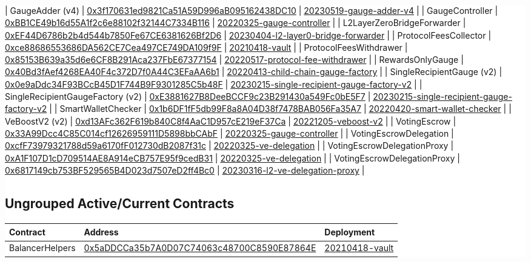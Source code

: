 | GaugeAdder (v4)                  | [0x3f170631ed9821Ca51A59D996aB095162438DC10](https://goerli.etherscan.io//address/0x3f170631ed9821Ca51A59D996aB095162438DC10#code) | [20230519-gauge-adder-v4](https://github.com/balancer/balancer-deployments/blob/master/tasks/20230519-gauge-adder-v4)                                       |
| GaugeController                  | [0xBB1CE49b16d55A1f2c6e88102f32144C7334B116](https://goerli.etherscan.io//address/0xBB1CE49b16d55A1f2c6e88102f32144C7334B116#code) | [20220325-gauge-controller](https://github.com/balancer/balancer-deployments/blob/master/tasks/20220325-gauge-controller)                                   |
| L2LayerZeroBridgeForwarder       | [0xEF44D6786b2b4d544b7850Fe67CE6381626Bf2D6](https://goerli.etherscan.io//address/0xEF44D6786b2b4d544b7850Fe67CE6381626Bf2D6#code) | [20230404-l2-layer0-bridge-forwarder](https://github.com/balancer/balancer-deployments/blob/master/tasks/20230404-l2-layer0-bridge-forwarder)               |
| ProtocolFeesCollector            | [0xce88686553686DA562CE7Cea497CE749DA109f9F](https://goerli.etherscan.io//address/0xce88686553686DA562CE7Cea497CE749DA109f9F#code) | [20210418-vault](https://github.com/balancer/balancer-deployments/blob/master/tasks/20210418-vault)                                                         |
| ProtocolFeesWithdrawer           | [0x85153B639a35d6e6CF8B291Aca237FbE67377154](https://goerli.etherscan.io//address/0x85153B639a35d6e6CF8B291Aca237FbE67377154#code) | [20220517-protocol-fee-withdrawer](https://github.com/balancer/balancer-deployments/blob/master/tasks/20220517-protocol-fee-withdrawer)                     |
| RewardsOnlyGauge                 | [0x40Bd3fAef4268EA40F4c372D7f0A44C3EFaAA6b1](https://goerli.etherscan.io//address/0x40Bd3fAef4268EA40F4c372D7f0A44C3EFaAA6b1#code) | [20220413-child-chain-gauge-factory](https://github.com/balancer/balancer-deployments/blob/master/tasks/20220413-child-chain-gauge-factory)                 |
| SingleRecipientGauge (v2)        | [0x0e9aDdc34F93BCcB45D1F744B9F9301285C5b48F](https://goerli.etherscan.io//address/0x0e9aDdc34F93BCcB45D1F744B9F9301285C5b48F#code) | [20230215-single-recipient-gauge-factory-v2](https://github.com/balancer/balancer-deployments/blob/master/tasks/20230215-single-recipient-gauge-factory-v2) |
| SingleRecipientGaugeFactory (v2) | [0xE3881627B8DeeBCCF9c23B291430a549Fc0bE5F7](https://goerli.etherscan.io//address/0xE3881627B8DeeBCCF9c23B291430a549Fc0bE5F7#code) | [20230215-single-recipient-gauge-factory-v2](https://github.com/balancer/balancer-deployments/blob/master/tasks/20230215-single-recipient-gauge-factory-v2) |
| SmartWalletChecker               | [0x1b6DF1fF5db99F8a8A04D38f7478BAB056Fa35A7](https://goerli.etherscan.io//address/0x1b6DF1fF5db99F8a8A04D38f7478BAB056Fa35A7#code) | [20220420-smart-wallet-checker](https://github.com/balancer/balancer-deployments/blob/master/tasks/20220420-smart-wallet-checker)                           |
| VeBoostV2 (v2)                   | [0xd13AFc362F619b840C8f4AaC1D957cE219eF37Ca](https://goerli.etherscan.io//address/0xd13AFc362F619b840C8f4AaC1D957cE219eF37Ca#code) | [20221205-veboost-v2](https://github.com/balancer/balancer-deployments/blob/master/tasks/20221205-veboost-v2)                                               |
| VotingEscrow                     | [0x33A99Dcc4C85C014cf12626959111D5898bbCAbF](https://goerli.etherscan.io//address/0x33A99Dcc4C85C014cf12626959111D5898bbCAbF#code) | [20220325-gauge-controller](https://github.com/balancer/balancer-deployments/blob/master/tasks/20220325-gauge-controller)                                   |
| VotingEscrowDelegation           | [0xcfF73979321788d59a6170fF012730dB2087f31c](https://goerli.etherscan.io//address/0xcfF73979321788d59a6170fF012730dB2087f31c#code) | [20220325-ve-delegation](https://github.com/balancer/balancer-deployments/blob/master/tasks/20220325-ve-delegation)                                         |
| VotingEscrowDelegationProxy      | [0xA1F107D1cD709514AE8A914eCB757E95f9cedB31](https://goerli.etherscan.io//address/0xA1F107D1cD709514AE8A914eCB757E95f9cedB31#code) | [20220325-ve-delegation](https://github.com/balancer/balancer-deployments/blob/master/tasks/20220325-ve-delegation)                                         |
| VotingEscrowDelegationProxy      | [0x6817149cb753BF529565B4D023d7507eD2ff4Bc0](https://goerli.etherscan.io//address/0x6817149cb753BF529565B4D023d7507eD2ff4Bc0#code) | [20230316-l2-ve-delegation-proxy](https://github.com/balancer/balancer-deployments/blob/master/tasks/20230316-l2-ve-delegation-proxy)                       |

## Ungrouped Active/Current Contracts
    
    
| Contract                                       | Address                                                                                                                            | Deployment                                                                                                                                                    |
|:-----------------------------------------------|:-----------------------------------------------------------------------------------------------------------------------------------|:--------------------------------------------------------------------------------------------------------------------------------------------------------------|
| BalancerHelpers                                | [0x5aDDCCa35b7A0D07C74063c48700C8590E87864E](https://goerli.etherscan.io//address/0x5aDDCCa35b7A0D07C74063c48700C8590E87864E#code) | [20210418-vault](https://github.com/balancer/balancer-deployments/blob/master/tasks/20210418-vault)                                                           |